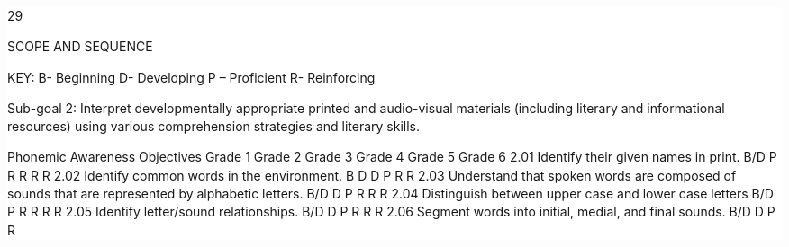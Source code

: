 
29 
 
SCOPE AND SEQUENCE 
 
KEY: 
B- Beginning           D- Developing           P – Proficient            R- Reinforcing 
 
Sub-goal 2:  Interpret developmentally appropriate printed and audio-visual materials (including literary and 
informational resources) using various comprehension strategies and literary skills. 
 
Phonemic Awareness Objectives 
Grade 
1 
Grade 
2 
Grade 
3 
Grade 
4 
Grade 
5 
Grade 
6 
2.01 Identify their given names in print. 
B/D 
P 
R 
R 
R 
R 
2.02 Identify common words in the environment. 
B 
D 
D 
P 
R 
R 
2.03 Understand that spoken words are composed of sounds that 
are represented by alphabetic letters. 
B/D 
D 
P 
R 
R 
R 
2.04 Distinguish between upper case and lower case letters 
B/D 
P 
R 
R 
R 
R 
2.05 Identify letter/sound relationships. 
B/D 
D 
P 
R 
R 
R 
2.06 Segment words into initial, medial, and final sounds. 
B/D 
D 
P 
R 